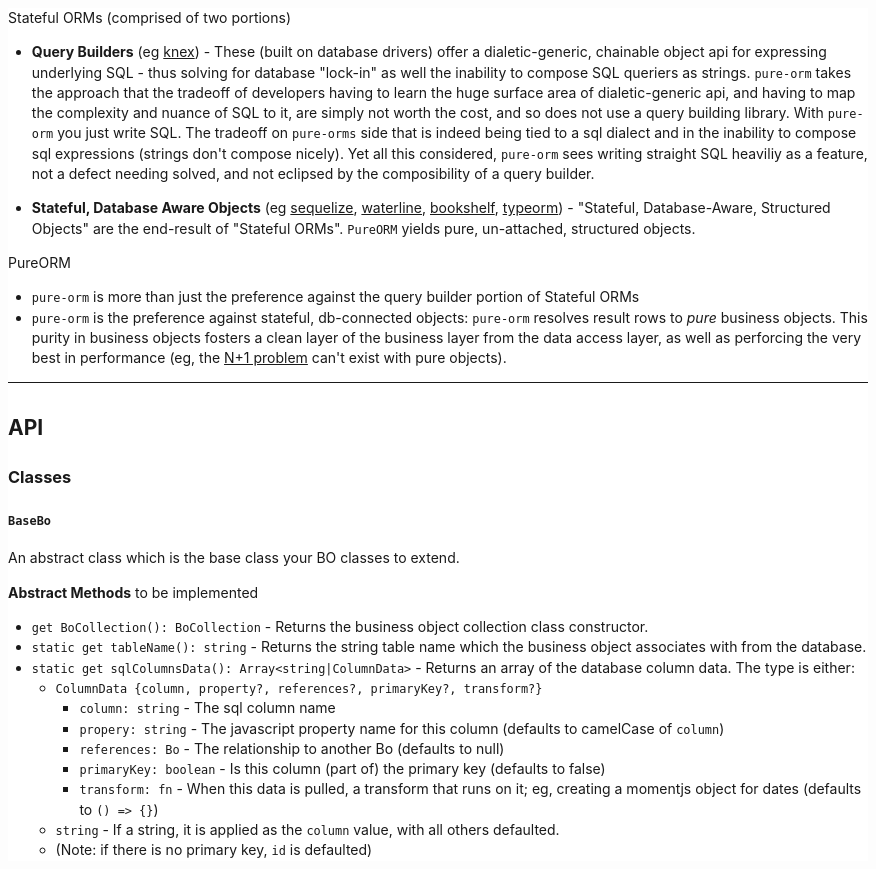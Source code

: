 Stateful ORMs (comprised of two portions)

- **Query Builders** (eg [knex](https://github.com/tgriesser/knex)) - These (built on database drivers) offer a dialetic-generic, chainable object api for expressing underlying SQL - thus solving for database "lock-in" as well the inability to compose SQL queriers as strings. `pure-orm` takes the approach that the tradeoff of developers having to learn the huge surface area of dialetic-generic api, and having to map the complexity and nuance of SQL to it, are simply not worth the cost, and so does not use a query building library. With `pure-orm` you just write SQL. The tradeoff on `pure-orms` side that is indeed being tied to a sql dialect and in the inability to compose sql expressions (strings don't compose nicely). Yet all this considered, `pure-orm` sees writing straight SQL heaviliy as a feature, not a defect needing solved, and not eclipsed by the composibility of a query builder.

- **Stateful, Database Aware Objects** (eg [sequelize](https://github.com/sequelize/sequelize), [waterline](https://github.com/balderdashy/waterline), [bookshelf](https://github.com/bookshelf/bookshelf), [typeorm](https://github.com/typeorm/typeorm)) - "Stateful, Database-Aware, Structured Objects" are the end-result of "Stateful ORMs". `PureORM` yields pure, un-attached, structured objects.

PureORM

- `pure-orm` is more than just the preference against the query builder portion of Stateful ORMs
- `pure-orm` is the preference against stateful, db-connected objects: `pure-orm` resolves result rows to _pure_ business objects. This purity in business objects fosters a clean layer of the business layer from the data access layer, as well as perforcing the very best in performance (eg, the [N+1 problem](https://docs.sqlalchemy.org/en/13/glossary.html#term-n-plus-one-problem) can't exist with pure objects).

---

## API

### Classes

#### `BaseBo`

An abstract class which is the base class your BO classes to extend.

**Abstract Methods** to be implemented

- `get BoCollection(): BoCollection` - Returns the business object collection class constructor.
- `static get tableName(): string` - Returns the string table name which the business object associates with from the database.
- `static get sqlColumnsData(): Array<string|ColumnData>` - Returns an array of the database column data. The type is either:
  - `ColumnData {column, property?, references?, primaryKey?, transform?}`
    - `column: string` - The sql column name
    - `propery: string` - The javascript property name for this column (defaults to camelCase of `column`)
    - `references: Bo` - The relationship to another Bo (defaults to null)
    - `primaryKey: boolean` - Is this column (part of) the primary key (defaults to false)
    - `transform: fn` - When this data is pulled, a transform that runs on it; eg, creating a momentjs object for dates (defaults to `() => {}`)
  - `string` - If a string, it is applied as the `column` value, with all others defaulted.
  - (Note: if there is no primary key, `id` is defaulted)
